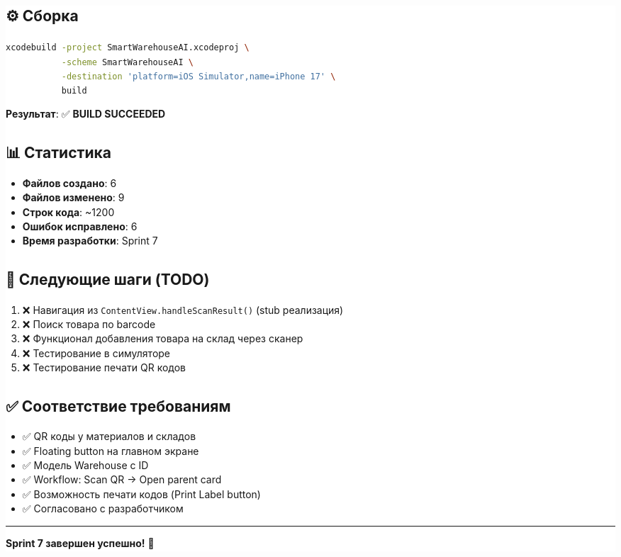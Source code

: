 ## ⚙️ Сборка
```bash
xcodebuild -project SmartWarehouseAI.xcodeproj \
           -scheme SmartWarehouseAI \
           -destination 'platform=iOS Simulator,name=iPhone 17' \
           build
```

**Результат**: ✅ **BUILD SUCCEEDED**

## 📊 Статистика
- **Файлов создано**: 6
- **Файлов изменено**: 9
- **Строк кода**: ~1200
- **Ошибок исправлено**: 6
- **Время разработки**: Sprint 7

## 🚀 Следующие шаги (TODO)
1. ❌ Навигация из `ContentView.handleScanResult()` (stub реализация)
2. ❌ Поиск товара по barcode
3. ❌ Функционал добавления товара на склад через сканер
4. ❌ Тестирование в симуляторе
5. ❌ Тестирование печати QR кодов

## ✅ Соответствие требованиям
- ✅ QR коды у материалов и складов
- ✅ Floating button на главном экране
- ✅ Модель Warehouse с ID
- ✅ Workflow: Scan QR → Open parent card
- ✅ Возможность печати кодов (Print Label button)
- ✅ Согласовано с разработчиком

---
**Sprint 7 завершен успешно!** 🎉
